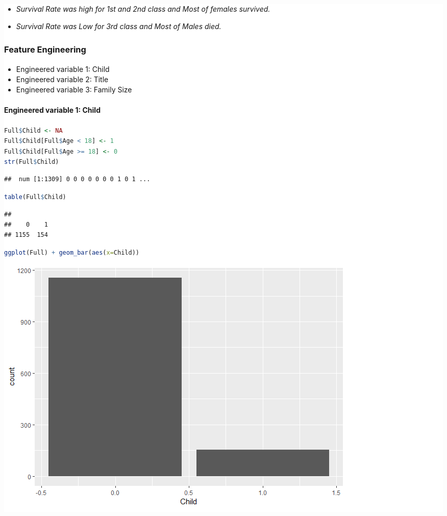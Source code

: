   - *Survival Rate was high for 1st and 2nd class and Most of females
    survived.*

  - *Survival Rate was Low for 3rd class and Most of Males died.*

### Feature Engineering

  - Engineered variable 1: Child
  - Engineered variable 2: Title
  - Engineered variable 3: Family Size

#### Engineered variable 1: Child

``` r
Full$Child <- NA
Full$Child[Full$Age < 18] <- 1
Full$Child[Full$Age >= 18] <- 0
str(Full$Child)
```

    ##  num [1:1309] 0 0 0 0 0 0 0 1 0 1 ...

``` r
table(Full$Child)
```

    ## 
    ##    0    1 
    ## 1155  154

``` r
ggplot(Full) + geom_bar(aes(x=Child))
```

![](Titanic_Survival_-_Final_files/figure-gfm/unnamed-chunk-17-1.png)
